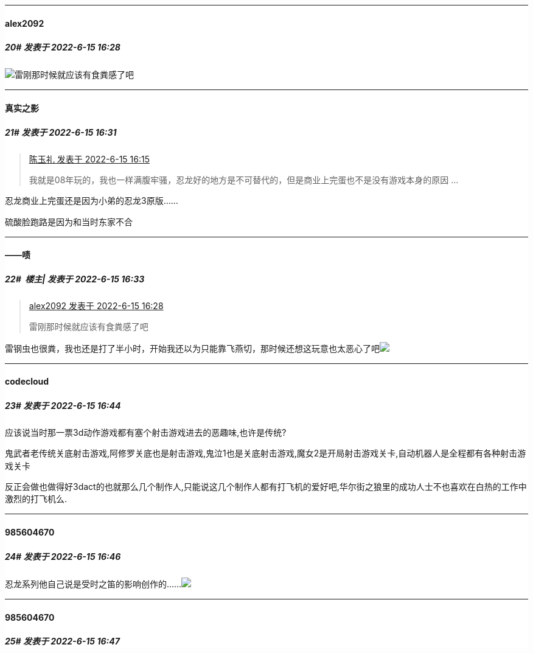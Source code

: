 *****

####  alex2092  
##### 20#       发表于 2022-6-15 16:28

<img src="https://static.saraba1st.com/image/smiley/face2017/067.png" referrerpolicy="no-referrer">雷刚那时候就应该有食粪感了吧

*****

####  真实之影  
##### 21#       发表于 2022-6-15 16:31

<blockquote><a href="httphttps://bbs.saraba1st.com/2b/forum.php?mod=redirect&amp;goto=findpost&amp;pid=56279197&amp;ptid=2075971" target="_blank">陈玉礼 发表于 2022-6-15 16:15</a>

我就是08年玩的，我也一样满腹牢骚，忍龙好的地方是不可替代的，但是商业上完蛋也不是没有游戏本身的原因 ...</blockquote>
忍龙商业上完蛋还是因为小弟的忍龙3原版……

硫酸脸跑路是因为和当时东家不合

*****

####  ——啧  
##### 22#         楼主| 发表于 2022-6-15 16:33

<blockquote><a href="httphttps://bbs.saraba1st.com/2b/forum.php?mod=redirect&amp;goto=findpost&amp;pid=56279402&amp;ptid=2075971" target="_blank">alex2092 发表于 2022-6-15 16:28</a>

雷刚那时候就应该有食粪感了吧</blockquote>
雷钢虫也很粪，我也还是打了半小时，开始我还以为只能靠飞燕切，那时候还想这玩意也太恶心了吧<img src="https://static.saraba1st.com/image/smiley/face2017/004.gif" referrerpolicy="no-referrer">

*****

####  codecloud  
##### 23#       发表于 2022-6-15 16:44

应该说当时那一票3d动作游戏都有塞个射击游戏进去的恶趣味,也许是传统?

鬼武者老传统关底射击游戏,阿修罗关底也是射击游戏,鬼泣1也是关底射击游戏,魔女2是开局射击游戏关卡,自动机器人是全程都有各种射击游戏关卡

反正会做也做得好3dact的也就那么几个制作人,只能说这几个制作人都有打飞机的爱好吧,华尔街之狼里的成功人士不也喜欢在白热的工作中激烈的打飞机么.

*****

####  985604670  
##### 24#       发表于 2022-6-15 16:46

忍龙系列他自己说是受时之笛的影响创作的……<img src="https://www.cdnjson.com/images/2022/06/15/8A2698CB-7A83-4CAA-9DA6-BED47DB02A6E.jpg" referrerpolicy="no-referrer">

*****

####  985604670  
##### 25#       发表于 2022-6-15 16:47
